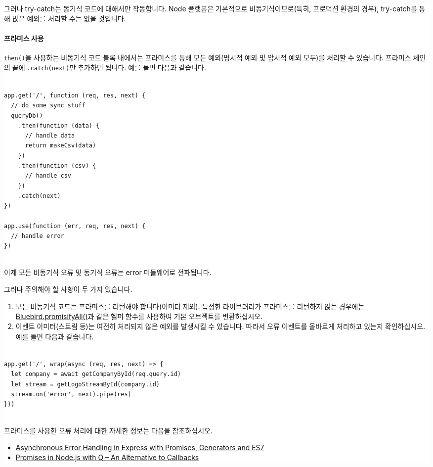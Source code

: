 그러나 try-catch는 동기식 코드에 대해서만 작동합니다. Node 플랫폼은 기본적으로 비동기식이므로(특히, 프로덕션 환경의 경우), try-catch를 통해 많은 예외를 처리할 수는 없을 것입니다.

<a name="promises"></a>

#### 프라미스 사용

`then()`을 사용하는 비동기식 코드 블록 내에서는 프라미스를 통해 모든 예외(명시적 예외 및 암시적 예외 모두)를 처리할 수 있습니다. 프라미스 체인의 끝에 `.catch(next)`만 추가하면 됩니다. 예를 들면 다음과 같습니다.

<pre>
<code class="language-javascript" translate="no">
app.get('/', function (req, res, next) {
  // do some sync stuff
  queryDb()
    .then(function (data) {
      // handle data
      return makeCsv(data)
    })
    .then(function (csv) {
      // handle csv
    })
    .catch(next)
})

app.use(function (err, req, res, next) {
  // handle error
})
</code>
</pre>

이제 모든 비동기식 오류 및 동기식 오류는 error 미들웨어로 전파됩니다.

그러나 주의해야 할 사항이 두 가지 있습니다.

1.  모든 비동기식 코드는 프라미스를 리턴해야 합니다(이미터 제외). 특정한 라이브러리가 프라미스를 리턴하지 않는 경우에는 [Bluebird.promisifyAll()](http://bluebirdjs.com/docs/api/promise.promisifyall.html)과 같은 헬퍼 함수를 사용하여 기본 오브젝트를 변환하십시오.
2.  이벤트 이미터(스트림 등)는 여전히 처리되지 않은 예외를 발생시킬 수 있습니다. 따라서 오류 이벤트를 올바르게 처리하고 있는지 확인하십시오. 예를 들면 다음과 같습니다.

<pre>
<code class="language-javascript" translate="no">
app.get('/', wrap(async (req, res, next) => {
  let company = await getCompanyById(req.query.id)
  let stream = getLogoStreamById(company.id)
  stream.on('error', next).pipe(res)
}))
</code>
</pre>

프라미스를 사용한 오류 처리에 대한 자세한 정보는 다음을 참조하십시오.

* [Asynchronous Error Handling in Express with Promises, Generators and ES7](https://strongloop.com/strongblog/async-error-handling-expressjs-es7-promises-generators/)
* [Promises in Node.js with Q – An Alternative to Callbacks](https://strongloop.com/strongblog/promises-in-node-js-with-q-an-alternative-to-callbacks/)
